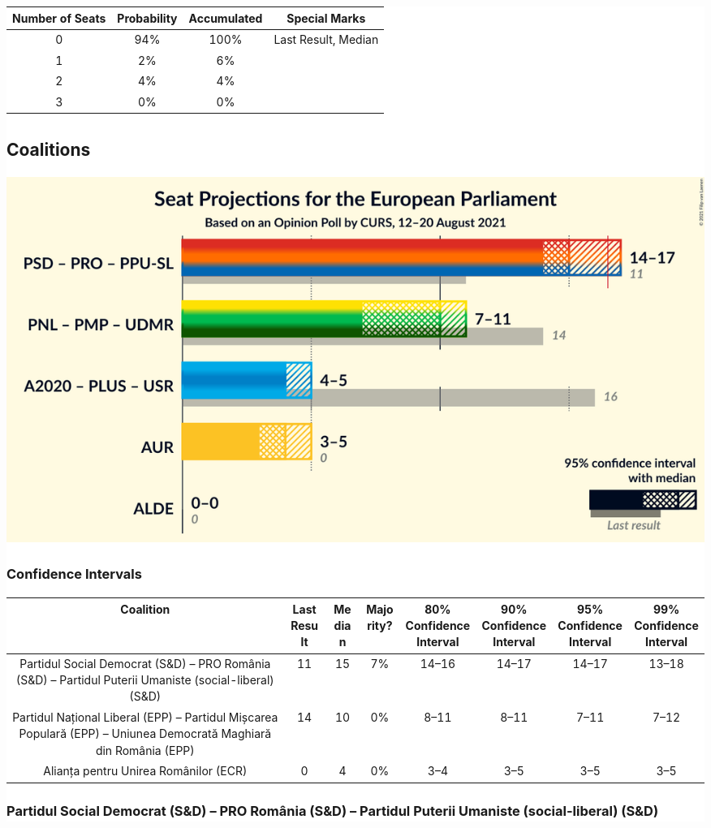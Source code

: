 | Number of Seats | Probability | Accumulated | Special Marks |
|:---------------:|:-----------:|:-----------:|:-------------:|
| 0 | 94% | 100% | Last Result, Median |
| 1 | 2% | 6% |  |
| 2 | 4% | 4% |  |
| 3 | 0% | 0% |  |


## Coalitions

![Graph with coalitions seats not yet produced](2021-08-20-CURS-coalitions-seats.png "Coalitions Seats")

### Confidence Intervals

| Coalition | Last Result | Median | Majority? | 80% Confidence Interval | 90% Confidence Interval | 95% Confidence Interval | 99% Confidence Interval |
|:---------:|:-----------:|:------:|:---------:|:-----------------------:|:-----------------------:|:-----------------------:|:-----------------------:|
| Partidul Social Democrat (S&D) – PRO România (S&D) – Partidul Puterii Umaniste (social-liberal) (S&D) | 11 | 15 | 7% | 14–16 | 14–17 | 14–17 | 13–18 |
| Partidul Național Liberal (EPP) – Partidul Mișcarea Populară (EPP) – Uniunea Democrată Maghiară din România (EPP) | 14 | 10 | 0% | 8–11 | 8–11 | 7–11 | 7–12 |
| Alianța pentru Unirea Românilor (ECR) | 0 | 4 | 0% | 3–4 | 3–5 | 3–5 | 3–5 |

### Partidul Social Democrat (S&D) – PRO România (S&D) – Partidul Puterii Umaniste (social-liberal) (S&D)
